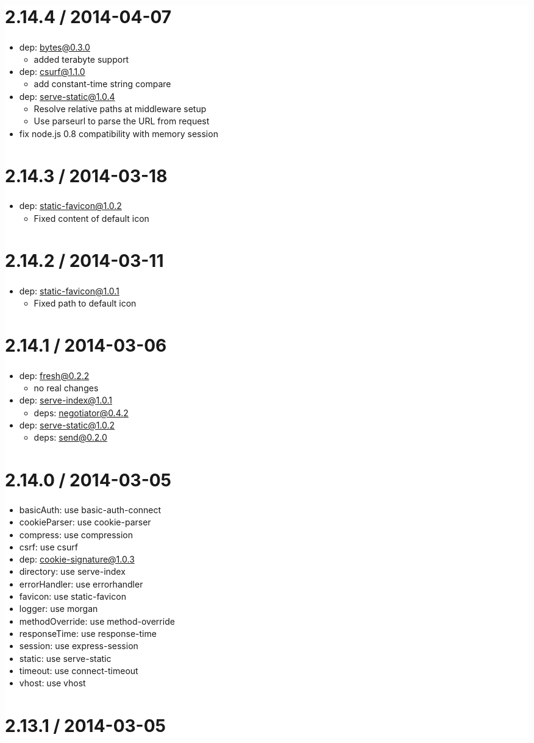 2.14.4 / 2014-04-07
===================

  * dep: bytes@0.3.0
    * added terabyte support
  * dep: csurf@1.1.0
    * add constant-time string compare
  * dep: serve-static@1.0.4
    * Resolve relative paths at middleware setup
    * Use parseurl to parse the URL from request
  * fix node.js 0.8 compatibility with memory session

2.14.3 / 2014-03-18
===================

  * dep: static-favicon@1.0.2
    * Fixed content of default icon

2.14.2 / 2014-03-11
===================

  * dep: static-favicon@1.0.1
    * Fixed path to default icon

2.14.1 / 2014-03-06
===================

  * dep: fresh@0.2.2
    * no real changes
  * dep: serve-index@1.0.1
    * deps: negotiator@0.4.2
  * dep: serve-static@1.0.2
    * deps: send@0.2.0

2.14.0 / 2014-03-05
===================

 * basicAuth: use basic-auth-connect
 * cookieParser: use cookie-parser
 * compress: use compression
 * csrf: use csurf
 * dep: cookie-signature@1.0.3
 * directory: use serve-index
 * errorHandler: use errorhandler
 * favicon: use static-favicon
 * logger: use morgan
 * methodOverride: use method-override
 * responseTime: use response-time
 * session: use express-session
 * static: use serve-static
 * timeout: use connect-timeout
 * vhost: use vhost

2.13.1 / 2014-03-05
===================
